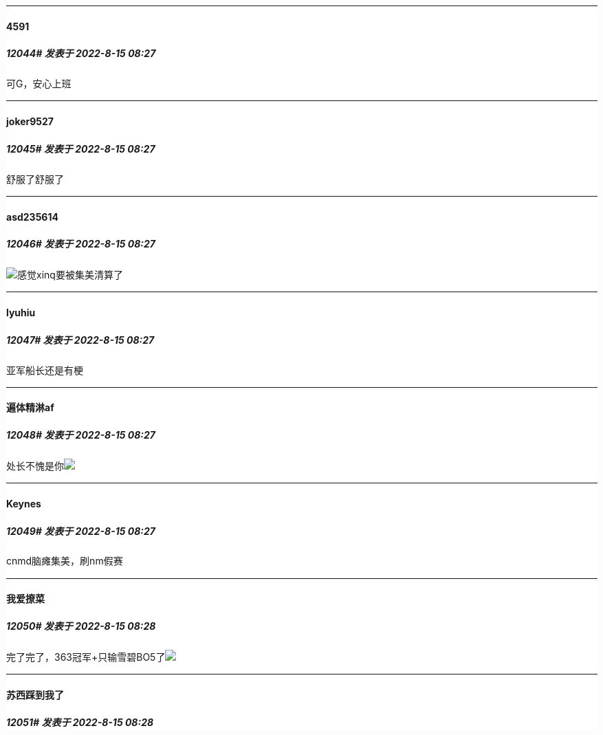 *****

####  4591  
##### 12044#       发表于 2022-8-15 08:27

可G，安心上班

*****

####  joker9527  
##### 12045#       发表于 2022-8-15 08:27

舒服了舒服了

*****

####  asd235614  
##### 12046#       发表于 2022-8-15 08:27

<img src="https://static.saraba1st.com/image/smiley/face2017/068.png" referrerpolicy="no-referrer">感觉xinq要被集美清算了

*****

####  lyuhiu  
##### 12047#       发表于 2022-8-15 08:27

亚军船长还是有梗

*****

####  遍体精淋af  
##### 12048#       发表于 2022-8-15 08:27

处长不愧是你<img src="https://static.saraba1st.com/image/smiley/face2017/067.png" referrerpolicy="no-referrer">

*****

####  Keynes  
##### 12049#       发表于 2022-8-15 08:27

cnmd脑瘫集美，刷nm假赛

*****

####  我爱撩菜  
##### 12050#       发表于 2022-8-15 08:28

完了完了，363冠军+只输雪碧BO5了<img src="https://static.saraba1st.com/image/smiley/face2017/001.png" referrerpolicy="no-referrer">

*****

####  苏西踩到我了  
##### 12051#       发表于 2022-8-15 08:28

